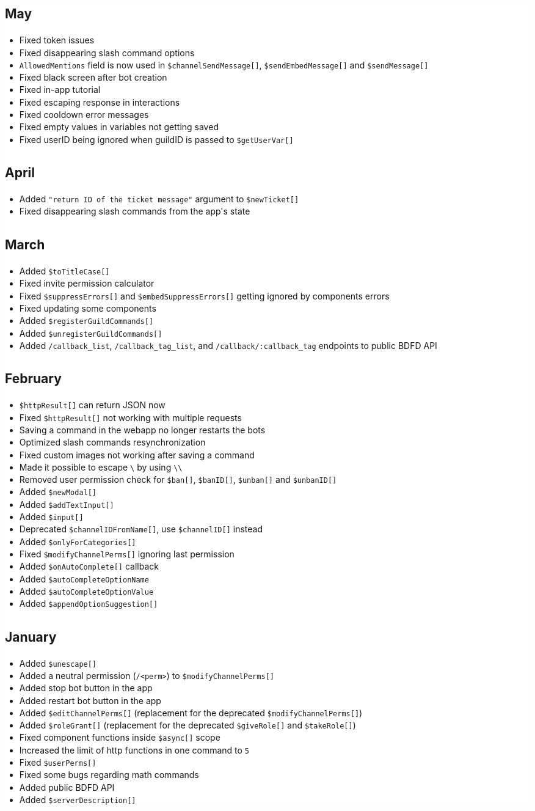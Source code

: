 ## May
- Fixed token issues
- Fixed disappearing slash command options
- `AllowedMentions` field is now used in `$channelSendMessage[]`, `$sendEmbedMessage[]` and `$sendMessage[]`
- Fixed black screen after bot creation
- Fixed in-app tutorial
- Fixed escaping response in interactions
- Fixed cooldown error messages
- Fixed empty values in variables not getting saved
- Fixed userID being ignored when guildID is passed to `$getUserVar[]`

## April
- Added `"return ID of the ticket message"` argument to `$newTicket[]`
- Fixed disappearing slash commands from the app's state

## March
- Added `$toTitleCase[]`
- Fixed invite permission calculator
- Fixed `$suppressErrors[]` and `$embedSuppressErrors[]` getting ignored by components errors
- Fixed updating some components
- Added `$registerGuildCommands[]`
- Added `$unregisterGuildCommands[]`
- Added `/callback_list`, `/callback_tag_list`, and `/callback/:callback_tag` endpoints to public BDFD API

## February
- `$httpResult[]` can return JSON now
- Fixed `$httpResult[]` not working with multiple requests
- Saving a command in the webapp no longer restarts the bots
- Optimized slash commands resynchronization
- Fixed custom images not working after saving a command
- Made it possible to escape `\` by using `\\`
- Removed user permission check for `$ban[]`, `$banID[]`, `$unban[]` and `$unbanID[]`
- Added `$newModal[]`
- Added `$addTextInput[]`
- Added `$input[]`
- Deprecated `$channelIDFromName[]`, use `$channelID[]` instead
- Added `$onlyForCategories[]`
- Fixed `$modifyChannelPerms[]` ignoring last permission
- Added `$onAutoComplete[]` callback
- Added `$autoCompleteOptionName`
- Added `$autoCompleteOptionValue`
- Added `$appendOptionSuggestion[]`

## January
- Added `$unescape[]`
- Added a neutral permission (`/<perm>`) to `$modifyChannelPerms[]`
- Added stop bot button in the app
- Added restart bot button in the app
- Added `$editChannelPerms[]` (replacement for the deprecated `$modifyChannelPerms[]`)
- Added `$roleGrant[]` (replacement for the deprecated `$giveRole[]` and `$takeRole[]`)
- Fixed component functions inside `$async[]` scope
- Increased the limit of http functions in one command to `5`
- Fixed `$userPerms[]`
- Fixed some bugs regarding math commands
- Added public BDFD API
- Added `$serverDescription[]`
